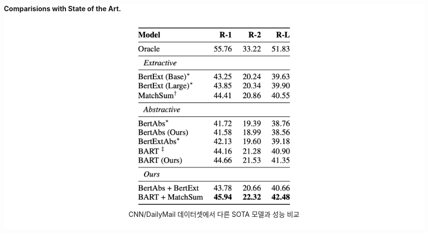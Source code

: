 
**Comparisions with State of the Art.**  
<div align=center><img src="../img/gsum_table_4.png" width=350/><br>CNN/DailyMail 데이터셋에서 다른 SOTA 모델과 성능 비교</div> 
<br>
